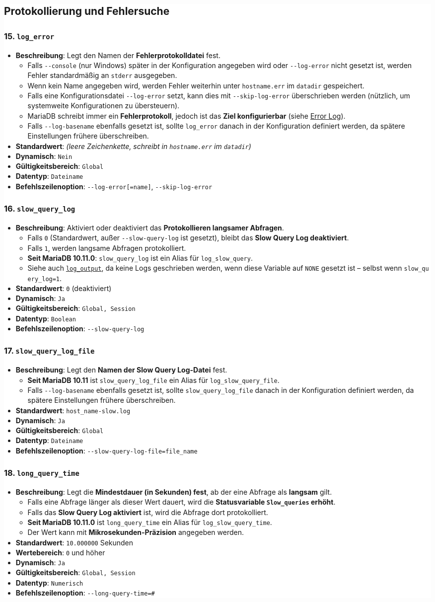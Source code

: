 ## **Protokollierung und Fehlersuche**
### 15. `log_error`
- **Beschreibung**: Legt den Namen der **Fehlerprotokolldatei** fest.  
  - Falls `--console` (nur Windows) später in der Konfiguration angegeben wird oder `--log-error` nicht gesetzt ist, werden Fehler standardmäßig an `stderr` ausgegeben.  
  - Wenn kein Name angegeben wird, werden Fehler weiterhin unter `hostname.err` im `datadir` gespeichert.  
  - Falls eine Konfigurationsdatei `--log-error` setzt, kann dies mit `--skip-log-error` überschrieben werden (nützlich, um systemweite Konfigurationen zu übersteuern).  
  - MariaDB schreibt immer ein **Fehlerprotokoll**, jedoch ist das **Ziel konfigurierbar** (siehe [Error Log](https://mariadb.com/kb/en/error-log/)).  
  - Falls `--log-basename` ebenfalls gesetzt ist, sollte `log_error` danach in der Konfiguration definiert werden, da spätere Einstellungen frühere überschreiben.  
- **Standardwert**: *(leere Zeichenkette, schreibt in `hostname.err` im `datadir`)*  
- **Dynamisch**: `Nein`  
- **Gültigkeitsbereich**: `Global`  
- **Datentyp**: `Dateiname`  
- **Befehlszeilenoption**: `--log-error[=name]`, `--skip-log-error`

### 16. `slow_query_log`
- **Beschreibung**: Aktiviert oder deaktiviert das **Protokollieren langsamer Abfragen**.  
  - Falls `0` (Standardwert, außer `--slow-query-log` ist gesetzt), bleibt das **Slow Query Log deaktiviert**.  
  - Falls `1`, werden langsame Abfragen protokolliert.  
  - **Seit MariaDB 10.11.0**: `slow_query_log` ist ein Alias für `log_slow_query`.  
  - Siehe auch [`log_output`](https://mariadb.com/kb/en/log-output/), da keine Logs geschrieben werden, wenn diese Variable auf `NONE` gesetzt ist – selbst wenn `slow_query_log=1`.  
- **Standardwert**: `0` (deaktiviert)  
- **Dynamisch**: `Ja`  
- **Gültigkeitsbereich**: `Global, Session`  
- **Datentyp**: `Boolean`  
- **Befehlszeilenoption**: `--slow-query-log`

### 17. `slow_query_log_file`
- **Beschreibung**: Legt den **Namen der Slow Query Log-Datei** fest.  
  - **Seit MariaDB 10.11** ist `slow_query_log_file` ein Alias für `log_slow_query_file`.  
  - Falls `--log-basename` ebenfalls gesetzt ist, sollte `slow_query_log_file` danach in der Konfiguration definiert werden, da spätere Einstellungen frühere überschreiben.  
- **Standardwert**: `host_name-slow.log`  
- **Dynamisch**: `Ja`  
- **Gültigkeitsbereich**: `Global`  
- **Datentyp**: `Dateiname`  
- **Befehlszeilenoption**: `--slow-query-log-file=file_name`

### 18. `long_query_time`
- **Beschreibung**: Legt die **Mindestdauer (in Sekunden) fest**, ab der eine Abfrage als **langsam** gilt.  
  - Falls eine Abfrage länger als dieser Wert dauert, wird die **Statusvariable `Slow_queries` erhöht**.  
  - Falls das **Slow Query Log aktiviert** ist, wird die Abfrage dort protokolliert.  
  - **Seit MariaDB 10.11.0** ist `long_query_time` ein Alias für `log_slow_query_time`.  
  - Der Wert kann mit **Mikrosekunden-Präzision** angegeben werden.  
- **Standardwert**: `10.000000` Sekunden  
- **Wertebereich**: `0` und höher  
- **Dynamisch**: `Ja`  
- **Gültigkeitsbereich**: `Global, Session`  
- **Datentyp**: `Numerisch`  
- **Befehlszeilenoption**: `--long-query-time=#`
